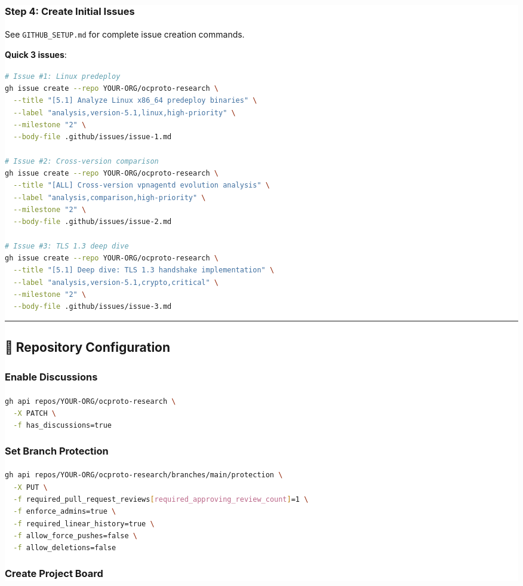 ### Step 4: Create Initial Issues

See `GITHUB_SETUP.md` for complete issue creation commands.

**Quick 3 issues**:
```bash
# Issue #1: Linux predeploy
gh issue create --repo YOUR-ORG/ocproto-research \
  --title "[5.1] Analyze Linux x86_64 predeploy binaries" \
  --label "analysis,version-5.1,linux,high-priority" \
  --milestone "2" \
  --body-file .github/issues/issue-1.md

# Issue #2: Cross-version comparison
gh issue create --repo YOUR-ORG/ocproto-research \
  --title "[ALL] Cross-version vpnagentd evolution analysis" \
  --label "analysis,comparison,high-priority" \
  --milestone "2" \
  --body-file .github/issues/issue-2.md

# Issue #3: TLS 1.3 deep dive
gh issue create --repo YOUR-ORG/ocproto-research \
  --title "[5.1] Deep dive: TLS 1.3 handshake implementation" \
  --label "analysis,version-5.1,crypto,critical" \
  --milestone "2" \
  --body-file .github/issues/issue-3.md
```

---

## 🔧 Repository Configuration

### Enable Discussions
```bash
gh api repos/YOUR-ORG/ocproto-research \
  -X PATCH \
  -f has_discussions=true
```

### Set Branch Protection
```bash
gh api repos/YOUR-ORG/ocproto-research/branches/main/protection \
  -X PUT \
  -f required_pull_request_reviews[required_approving_review_count]=1 \
  -f enforce_admins=true \
  -f required_linear_history=true \
  -f allow_force_pushes=false \
  -f allow_deletions=false
```

### Create Project Board
